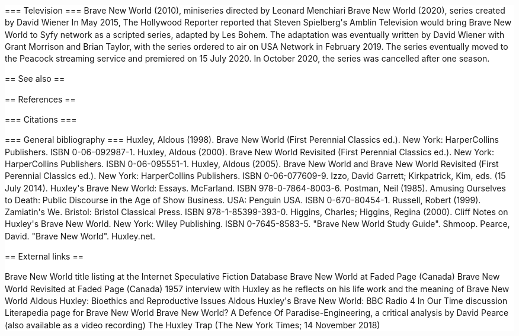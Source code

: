 === Television ===
Brave New World (2010), miniseries directed by Leonard Menchiari
Brave New World (2020), series created by David Wiener
In May 2015, The Hollywood Reporter reported that Steven Spielberg's Amblin Television would bring Brave New World to Syfy network as a scripted series, adapted by Les Bohem. The adaptation was eventually written by David Wiener with Grant Morrison and Brian Taylor, with the series ordered to air on USA Network in February 2019. The series eventually moved to the Peacock streaming service and premiered on 15 July 2020. In October 2020, the series was cancelled after one season.


== See also ==


== References ==


=== Citations ===


=== General bibliography ===
Huxley, Aldous (1998). Brave New World (First Perennial Classics ed.). New York: HarperCollins Publishers. ISBN 0-06-092987-1.
Huxley, Aldous (2000). Brave New World Revisited (First Perennial Classics ed.). New York: HarperCollins Publishers. ISBN 0-06-095551-1.
Huxley, Aldous (2005). Brave New World and Brave New World Revisited (First Perennial Classics ed.). New York: HarperCollins Publishers. ISBN 0-06-077609-9.
Izzo, David Garrett; Kirkpatrick, Kim, eds. (15 July 2014). Huxley's Brave New World: Essays. McFarland. ISBN 978-0-7864-8003-6.
Postman, Neil (1985). Amusing Ourselves to Death: Public Discourse in the Age of Show Business. USA: Penguin USA. ISBN 0-670-80454-1.
Russell, Robert (1999). Zamiatin's We. Bristol: Bristol Classical Press. ISBN 978-1-85399-393-0.
Higgins, Charles; Higgins, Regina (2000). Cliff Notes on Huxley's Brave New World. New York: Wiley Publishing. ISBN 0-7645-8583-5.
"Brave New World Study Guide". Shmoop.
Pearce, David. "Brave New World". Huxley.net.


== External links ==

Brave New World title listing at the Internet Speculative Fiction Database
Brave New World at Faded Page (Canada)
Brave New World Revisited at Faded Page (Canada)
1957 interview with Huxley as he reflects on his life work and the meaning of Brave New World
Aldous Huxley: Bioethics and Reproductive Issues
Aldous Huxley's Brave New World: BBC Radio 4 In Our Time discussion
Literapedia page for Brave New World
Brave New World? A Defence Of Paradise-Engineering, a critical analysis by David Pearce (also available as a video recording)
The Huxley Trap (The New York Times; 14 November 2018)
